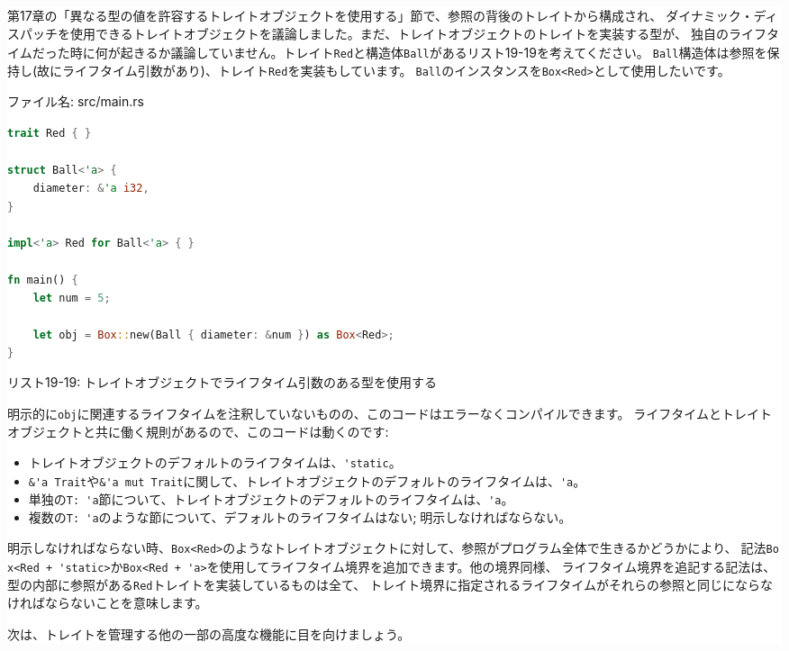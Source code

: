 








第17章の「異なる型の値を許容するトレイトオブジェクトを使用する」節で、参照の背後のトレイトから構成され、
ダイナミック・ディスパッチを使用できるトレイトオブジェクトを議論しました。まだ、トレイトオブジェクトのトレイトを実装する型が、
独自のライフタイムだった時に何が起きるか議論していません。トレイト`Red`と構造体`Ball`があるリスト19-19を考えてください。
`Ball`構造体は参照を保持し(故にライフタイム引数があり)、トレイト`Red`を実装もしています。
`Ball`のインスタンスを`Box<Red>`として使用したいです。



<span class="filename">ファイル名: src/main.rs</span>

```rust
trait Red { }

struct Ball<'a> {
    diameter: &'a i32,
}

impl<'a> Red for Ball<'a> { }

fn main() {
    let num = 5;

    let obj = Box::new(Ball { diameter: &num }) as Box<Red>;
}
```




<span class="caption">リスト19-19: トレイトオブジェクトでライフタイム引数のある型を使用する</span>





明示的に`obj`に関連するライフタイムを注釈していないものの、このコードはエラーなくコンパイルできます。
ライフタイムとトレイトオブジェクトと共に働く規則があるので、このコードは動くのです:









* トレイトオブジェクトのデフォルトのライフタイムは、`'static`。
* `&'a Trait`や`&'a mut Trait`に関して、トレイトオブジェクトのデフォルトのライフタイムは、`'a`。
* 単独の`T: 'a`節について、トレイトオブジェクトのデフォルトのライフタイムは、`'a`。
* 複数の`T: 'a`のような節について、デフォルトのライフタイムはない; 明示しなければならない。








明示しなければならない時、`Box<Red>`のようなトレイトオブジェクトに対して、参照がプログラム全体で生きるかどうかにより、
記法`Box<Red + 'static>`か`Box<Red + 'a>`を使用してライフタイム境界を追加できます。他の境界同様、
ライフタイム境界を追記する記法は、型の内部に参照がある`Red`トレイトを実装しているものは全て、
トレイト境界に指定されるライフタイムがそれらの参照と同じにならなければならないことを意味します。



次は、トレイトを管理する他の一部の高度な機能に目を向けましょう。
